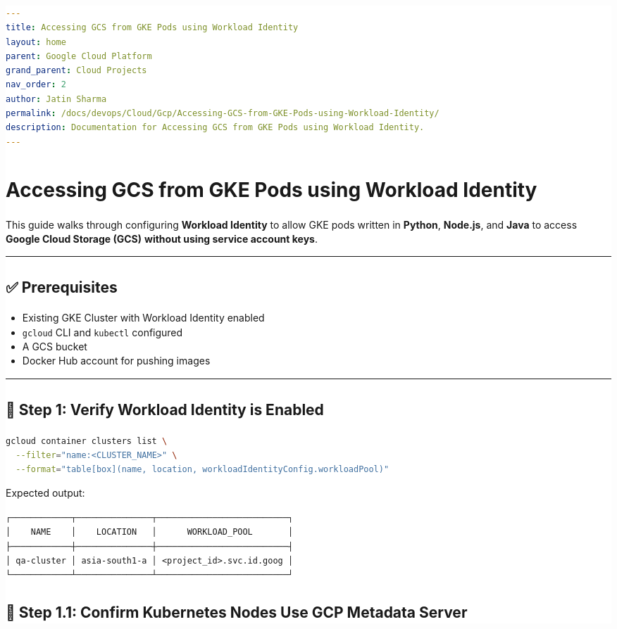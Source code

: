 ```yaml
---
title: Accessing GCS from GKE Pods using Workload Identity
layout: home
parent: Google Cloud Platform
grand_parent: Cloud Projects
nav_order: 2
author: Jatin Sharma
permalink: /docs/devops/Cloud/Gcp/Accessing-GCS-from-GKE-Pods-using-Workload-Identity/
description: Documentation for Accessing GCS from GKE Pods using Workload Identity.
---
```


# Accessing GCS from GKE Pods using Workload Identity

This guide walks through configuring **Workload Identity** to allow GKE pods written in **Python**, **Node.js**, and **Java** to access **Google Cloud Storage (GCS)** **without using service account keys**.

---

## ✅ Prerequisites

* Existing GKE Cluster with Workload Identity enabled
* `gcloud` CLI and `kubectl` configured
* A GCS bucket
* Docker Hub account for pushing images

---

## 🔧 Step 1: Verify Workload Identity is Enabled

```bash
gcloud container clusters list \
  --filter="name:<CLUSTER_NAME>" \
  --format="table[box](name, location, workloadIdentityConfig.workloadPool)"
```

Expected output:

```
┌────────────┬───────────────┬──────────────────────────┐
│    NAME    │    LOCATION   │      WORKLOAD_POOL       │
├────────────┼───────────────┼──────────────────────────┤
│ qa-cluster │ asia-south1-a │ <project_id>.svc.id.goog │
└────────────┴───────────────┴──────────────────────────┘
```



## 🔧 Step 1.1: Confirm Kubernetes Nodes Use GCP Metadata Server
